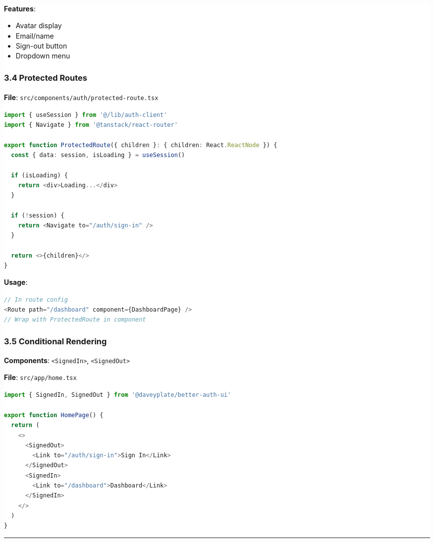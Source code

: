 **Features**:
- Avatar display
- Email/name
- Sign-out button
- Dropdown menu

### 3.4 Protected Routes

**File**: `src/components/auth/protected-route.tsx`

```typescript
import { useSession } from '@/lib/auth-client'
import { Navigate } from '@tanstack/react-router'

export function ProtectedRoute({ children }: { children: React.ReactNode }) {
  const { data: session, isLoading } = useSession()

  if (isLoading) {
    return <div>Loading...</div>
  }

  if (!session) {
    return <Navigate to="/auth/sign-in" />
  }

  return <>{children}</>
}
```

**Usage**:
```typescript
// In route config
<Route path="/dashboard" component={DashboardPage} />
// Wrap with ProtectedRoute in component
```

### 3.5 Conditional Rendering

**Components**: `<SignedIn>`, `<SignedOut>`

**File**: `src/app/home.tsx`

```typescript
import { SignedIn, SignedOut } from '@daveyplate/better-auth-ui'

export function HomePage() {
  return (
    <>
      <SignedOut>
        <Link to="/auth/sign-in">Sign In</Link>
      </SignedOut>
      <SignedIn>
        <Link to="/dashboard">Dashboard</Link>
      </SignedIn>
    </>
  )
}
```

---